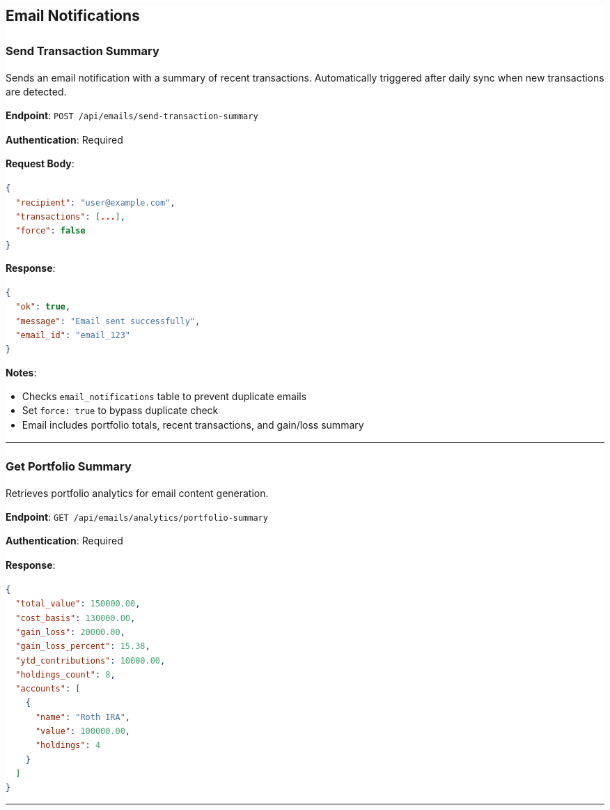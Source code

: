 
## Email Notifications

### Send Transaction Summary

Sends an email notification with a summary of recent transactions. Automatically triggered after daily sync when new transactions are detected.

**Endpoint**: `POST /api/emails/send-transaction-summary`

**Authentication**: Required

**Request Body**:
```json
{
  "recipient": "user@example.com",
  "transactions": [...],
  "force": false
}
```

**Response**:
```json
{
  "ok": true,
  "message": "Email sent successfully",
  "email_id": "email_123"
}
```

**Notes**:
- Checks `email_notifications` table to prevent duplicate emails
- Set `force: true` to bypass duplicate check
- Email includes portfolio totals, recent transactions, and gain/loss summary

---

### Get Portfolio Summary

Retrieves portfolio analytics for email content generation.

**Endpoint**: `GET /api/emails/analytics/portfolio-summary`

**Authentication**: Required

**Response**:
```json
{
  "total_value": 150000.00,
  "cost_basis": 130000.00,
  "gain_loss": 20000.00,
  "gain_loss_percent": 15.38,
  "ytd_contributions": 10000.00,
  "holdings_count": 8,
  "accounts": [
    {
      "name": "Roth IRA",
      "value": 100000.00,
      "holdings": 4
    }
  ]
}
```

---